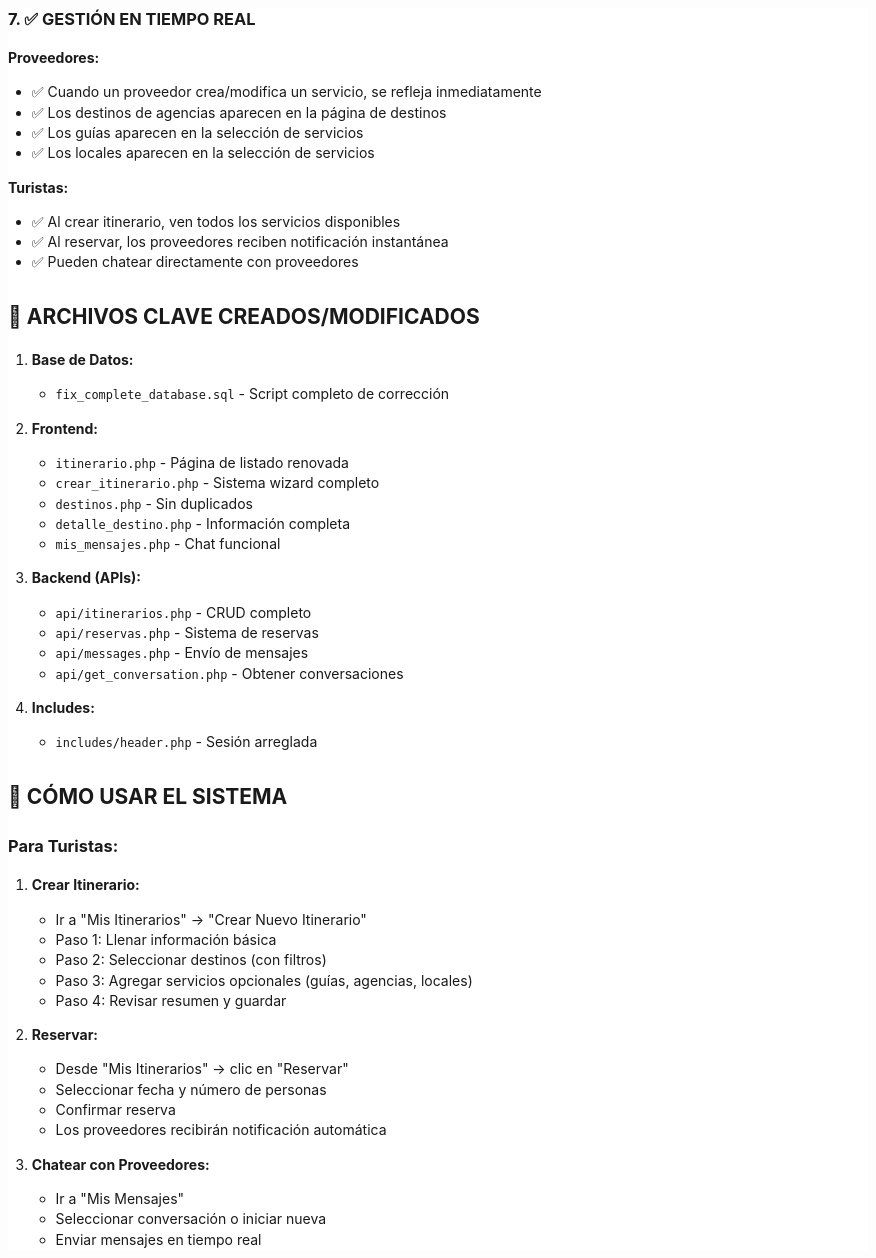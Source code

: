 ### 7. ✅ GESTIÓN EN TIEMPO REAL
**Proveedores:**
- ✅ Cuando un proveedor crea/modifica un servicio, se refleja inmediatamente
- ✅ Los destinos de agencias aparecen en la página de destinos
- ✅ Los guías aparecen en la selección de servicios
- ✅ Los locales aparecen en la selección de servicios

**Turistas:**
- ✅ Al crear itinerario, ven todos los servicios disponibles
- ✅ Al reservar, los proveedores reciben notificación instantánea
- ✅ Pueden chatear directamente con proveedores

## 📁 ARCHIVOS CLAVE CREADOS/MODIFICADOS

1. **Base de Datos:**
   - `fix_complete_database.sql` - Script completo de corrección

2. **Frontend:**
   - `itinerario.php` - Página de listado renovada
   - `crear_itinerario.php` - Sistema wizard completo
   - `destinos.php` - Sin duplicados
   - `detalle_destino.php` - Información completa
   - `mis_mensajes.php` - Chat funcional

3. **Backend (APIs):**
   - `api/itinerarios.php` - CRUD completo
   - `api/reservas.php` - Sistema de reservas
   - `api/messages.php` - Envío de mensajes
   - `api/get_conversation.php` - Obtener conversaciones

4. **Includes:**
   - `includes/header.php` - Sesión arreglada

## 🚀 CÓMO USAR EL SISTEMA

### Para Turistas:

1. **Crear Itinerario:**
   - Ir a "Mis Itinerarios" → "Crear Nuevo Itinerario"
   - Paso 1: Llenar información básica
   - Paso 2: Seleccionar destinos (con filtros)
   - Paso 3: Agregar servicios opcionales (guías, agencias, locales)
   - Paso 4: Revisar resumen y guardar

2. **Reservar:**
   - Desde "Mis Itinerarios" → clic en "Reservar"
   - Seleccionar fecha y número de personas
   - Confirmar reserva
   - Los proveedores recibirán notificación automática

3. **Chatear con Proveedores:**
   - Ir a "Mis Mensajes"
   - Seleccionar conversación o iniciar nueva
   - Enviar mensajes en tiempo real
